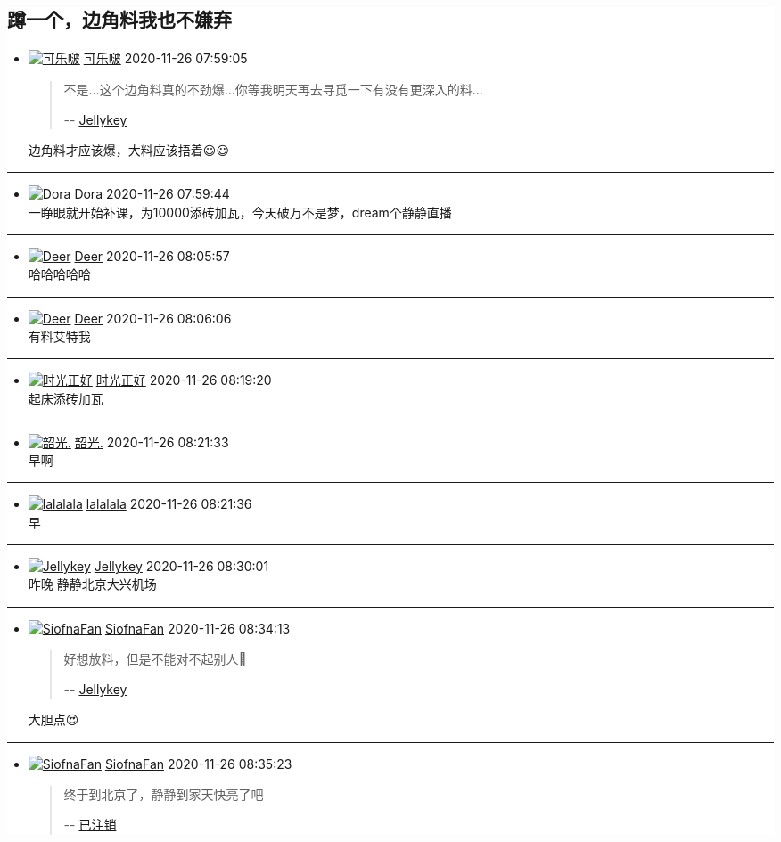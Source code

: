   蹲一个，边角料我也不嫌弃  
---
* [![可乐啵](../../image/icon/u200113376-5.jpg)](https://www.douban.com/people/200113376/)    [可乐啵](https://www.douban.com/people/200113376/)    2020-11-26 07:59:05  
  >不是…这个边角料真的不劲爆…你等我明天再去寻觅一下有没有更深入的料…  
  >
  >-- [Jellykey](https://www.douban.com/people/227281208/)  
  
  边角料才应该爆，大料应该捂着😃😃  
---
* [![Dora](../../image/icon/u219507428-1.jpg)](https://www.douban.com/people/219507428/)    [Dora](https://www.douban.com/people/219507428/)    2020-11-26 07:59:44  
  一睁眼就开始补课，为10000添砖加瓦，今天破万不是梦，dream个静静直播  
---
* [![Deer](../../image/icon/u219325210-6.jpg)](https://www.douban.com/people/219325210/)    [Deer](https://www.douban.com/people/219325210/)    2020-11-26 08:05:57  
  哈哈哈哈哈  
---
* [![Deer](../../image/icon/u219325210-6.jpg)](https://www.douban.com/people/219325210/)    [Deer](https://www.douban.com/people/219325210/)    2020-11-26 08:06:06  
  有料艾特我  
---
* [![时光正好](../../image/icon/u221192913-3.jpg)](https://www.douban.com/people/221192913/)    [时光正好](https://www.douban.com/people/221192913/)    2020-11-26 08:19:20  
  起床添砖加瓦  
---
* [![韶光.](../../image/icon/u144946423-6.jpg)](https://www.douban.com/people/144946423/)    [韶光.](https://www.douban.com/people/144946423/)    2020-11-26 08:21:33  
  早啊  
---
* [![lalalala](../../image/icon/u222773885-1.jpg)](https://www.douban.com/people/222773885/)    [lalalala](https://www.douban.com/people/222773885/)    2020-11-26 08:21:36  
  早  
---
* [![Jellykey](../../image/icon/u227281208-18.jpg)](https://www.douban.com/people/227281208/)    [Jellykey](https://www.douban.com/people/227281208/)    2020-11-26 08:30:01  
  昨晚 静静北京大兴机场  
---
* [![SiofnaFan](../../image/icon/u180076918-2.jpg)](https://www.douban.com/people/180076918/)    [SiofnaFan](https://www.douban.com/people/180076918/)    2020-11-26 08:34:13  
  >好想放料，但是不能对不起别人🤣  
  >
  >-- [Jellykey](https://www.douban.com/people/227281208/)  
  
  大胆点😍  
---
* [![SiofnaFan](../../image/icon/u180076918-2.jpg)](https://www.douban.com/people/180076918/)    [SiofnaFan](https://www.douban.com/people/180076918/)    2020-11-26 08:35:23  
  >终于到北京了，静静到家天快亮了吧  
  >
  >-- [已注销](https://www.douban.com/people/187860590/)  
  